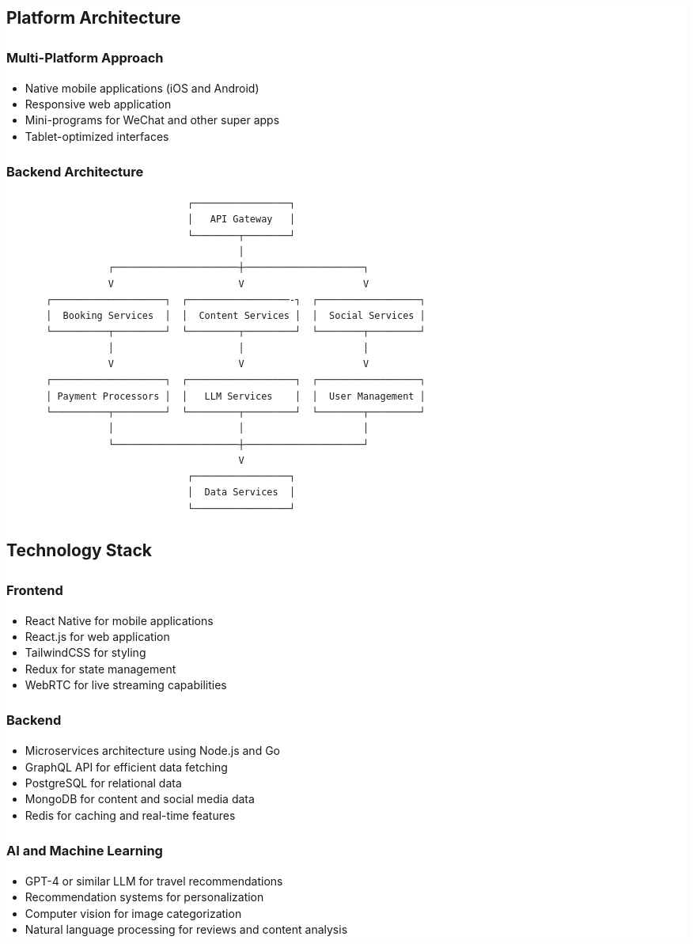 ## Platform Architecture

### Multi-Platform Approach
- Native mobile applications (iOS and Android)
- Responsive web application
- Mini-programs for WeChat and other super apps
- Tablet-optimized interfaces

### Backend Architecture 

                                    ┌─────────────────┐
                                    │   API Gateway   │
                                    └────────┬────────┘
                                             │
                      ┌──────────────────────┼─────────────────────┐
                      V                      V                     V
           ┌────────────────────┐  ┌──────────────────-┐  ┌──────────────────┐
           │  Booking Services  │  │  Content Services │  │  Social Services │
           └──────────┬─────────┘  └─────────┬─────────┘  └────────┬─────────┘
                      │                      │                     │
                      V                      V                     V
           ┌────────────────────┐  ┌───────────────────┐  ┌──────────────────┐
           │ Payment Processors │  │   LLM Services    │  │  User Management │
           └──────────┬─────────┘  └─────────┬─────────┘  └────────┬─────────┘
                      │                      │                     │
                      └──────────────────────┼─────────────────────┘
                                             V
                                    ┌─────────────────┐
                                    │  Data Services  │
                                    └─────────────────┘


## Technology Stack

### Frontend
- React Native for mobile applications
- React.js for web application
- TailwindCSS for styling
- Redux for state management
- WebRTC for live streaming capabilities

### Backend
- Microservices architecture using Node.js and Go
- GraphQL API for efficient data fetching
- PostgreSQL for relational data
- MongoDB for content and social media data
- Redis for caching and real-time features

### AI and Machine Learning
- GPT-4 or similar LLM for travel recommendations
- Recommendation systems for personalization
- Computer vision for image categorization
- Natural language processing for reviews and content analysis
